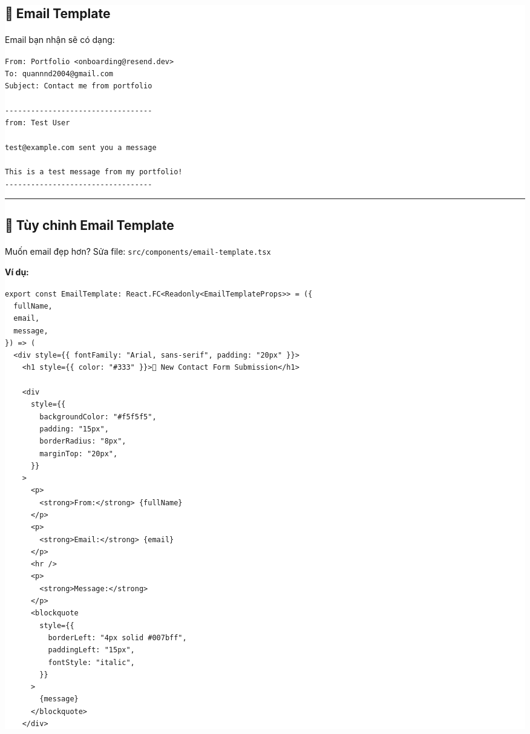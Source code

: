 
## 📧 Email Template

Email bạn nhận sẽ có dạng:

```
From: Portfolio <onboarding@resend.dev>
To: quannnd2004@gmail.com
Subject: Contact me from portfolio

----------------------------------
from: Test User

test@example.com sent you a message

This is a test message from my portfolio!
----------------------------------
```

---

## 🎨 Tùy chỉnh Email Template

Muốn email đẹp hơn? Sửa file: `src/components/email-template.tsx`

**Ví dụ:**

```tsx
export const EmailTemplate: React.FC<Readonly<EmailTemplateProps>> = ({
  fullName,
  email,
  message,
}) => (
  <div style={{ fontFamily: "Arial, sans-serif", padding: "20px" }}>
    <h1 style={{ color: "#333" }}>📩 New Contact Form Submission</h1>

    <div
      style={{
        backgroundColor: "#f5f5f5",
        padding: "15px",
        borderRadius: "8px",
        marginTop: "20px",
      }}
    >
      <p>
        <strong>From:</strong> {fullName}
      </p>
      <p>
        <strong>Email:</strong> {email}
      </p>
      <hr />
      <p>
        <strong>Message:</strong>
      </p>
      <blockquote
        style={{
          borderLeft: "4px solid #007bff",
          paddingLeft: "15px",
          fontStyle: "italic",
        }}
      >
        {message}
      </blockquote>
    </div>

```